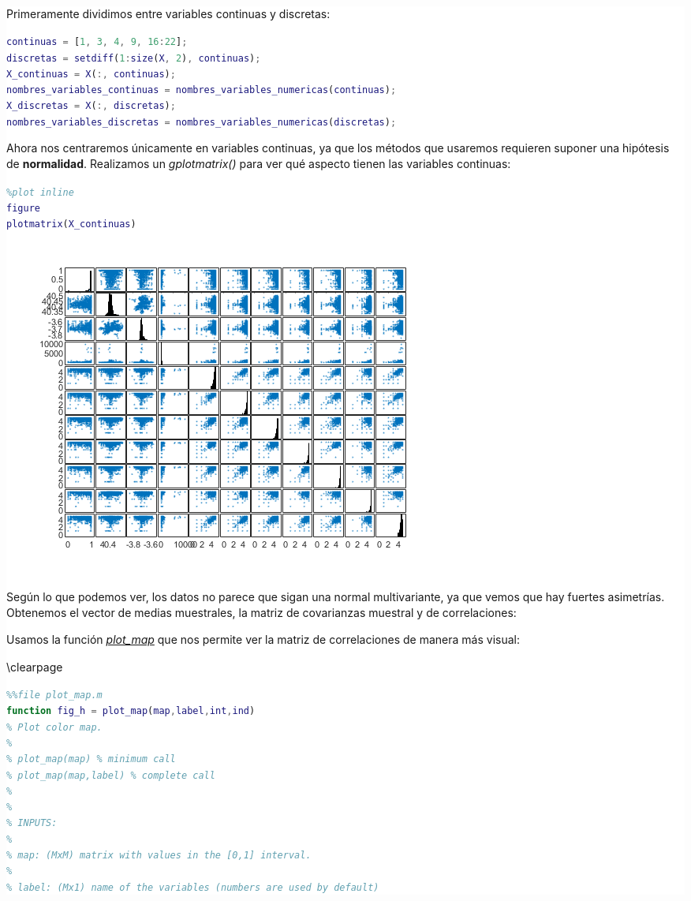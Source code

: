 Primeramente dividimos entre variables continuas y discretas:


```matlab
continuas = [1, 3, 4, 9, 16:22];
discretas = setdiff(1:size(X, 2), continuas);
X_continuas = X(:, continuas);
nombres_variables_continuas = nombres_variables_numericas(continuas);
X_discretas = X(:, discretas);
nombres_variables_discretas = nombres_variables_numericas(discretas);
```

Ahora nos centraremos únicamente en variables continuas, ya que los métodos que usaremos requieren suponer una hipótesis de **normalidad**. Realizamos un *gplotmatrix()* para ver qué aspecto tienen las variables continuas:


```matlab
%plot inline
figure
plotmatrix(X_continuas)
```

![](output_20_1.png)

Según lo que podemos ver, los datos no parece que sigan una normal multivariante, ya que vemos que hay fuertes asimetrías. Obtenemos el vector de medias muestrales, la matriz de covarianzas muestral y de correlaciones:

Usamos la función [*plot_map*](https://es.mathworks.com/matlabcentral/fileexchange/47531-josecamachop-meda-toolbox) que nos permite ver la matriz de correlaciones de manera más visual:

\clearpage
```matlab
%%file plot_map.m
function fig_h = plot_map(map,label,int,ind)
% Plot color map.
%
% plot_map(map) % minimum call
% plot_map(map,label) % complete call
%
%
% INPUTS:
%
% map: (MxM) matrix with values in the [0,1] interval. 
%
% label: (Mx1) name of the variables (numbers are used by default)
```